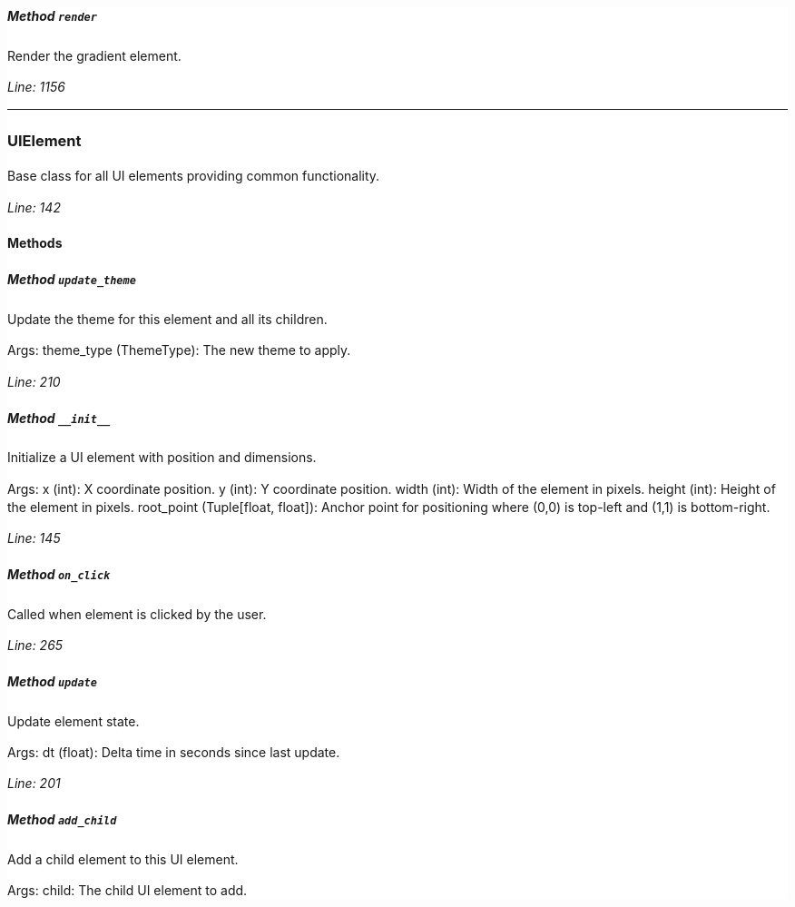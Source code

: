 ##### Method `render`

Render the gradient element.

*Line: 1156*

---

### UIElement

Base class for all UI elements providing common functionality.

*Line: 142*

#### Methods

##### Method `update_theme`

Update the theme for this element and all its children.

Args:
    theme_type (ThemeType): The new theme to apply.

*Line: 210*

##### Method `__init__`

Initialize a UI element with position and dimensions.

Args:
    x (int): X coordinate position.
    y (int): Y coordinate position.
    width (int): Width of the element in pixels.
    height (int): Height of the element in pixels.
    root_point (Tuple[float, float]): Anchor point for positioning where (0,0) is top-left 
                                    and (1,1) is bottom-right.

*Line: 145*

##### Method `on_click`

Called when element is clicked by the user.

*Line: 265*

##### Method `update`

Update element state.

Args:
    dt (float): Delta time in seconds since last update.

*Line: 201*

##### Method `add_child`

Add a child element to this UI element.

Args:
    child: The child UI element to add.
